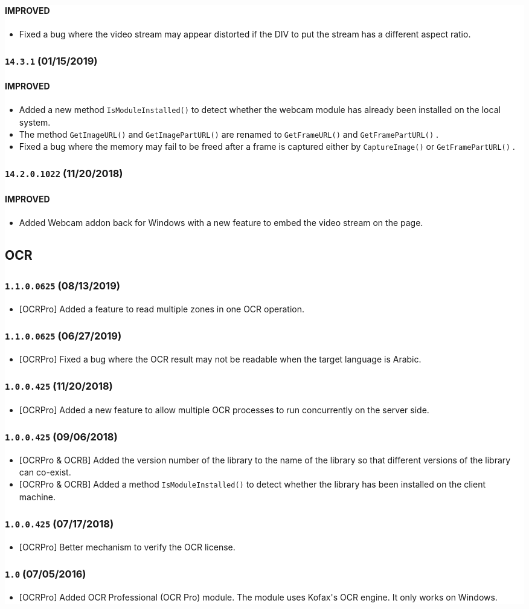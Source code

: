 #### IMPROVED

* Fixed a bug where the video stream may appear distorted if the DIV to put the stream has a different aspect ratio.

### `14.3.1` (01/15/2019)

#### IMPROVED

* Added a new method `IsModuleInstalled()` to detect whether the webcam module has already been installed on the local system.
* The method `GetImageURL()` and `GetImagePartURL()` are renamed to `GetFrameURL()` and `GetFramePartURL()` .
* Fixed a bug where the memory may fail to be freed after a frame is captured either by `CaptureImage()` or `GetFramePartURL()` .

### `14.2.0.1022` (11/20/2018)

#### IMPROVED

* Added Webcam addon back for Windows with a new feature to embed the video stream on the page.

## OCR

### `1.1.0.0625` (08/13/2019)

* [OCRPro] Added a feature to read multiple zones in one OCR operation.

### `1.1.0.0625` (06/27/2019)

* [OCRPro] Fixed a bug where the OCR result may not be readable when the target language is Arabic.

### `1.0.0.425` (11/20/2018)

* [OCRPro] Added a new feature to allow multiple OCR processes to run concurrently on the server side.

### `1.0.0.425` (09/06/2018)

* [OCRPro & OCRB] Added the version number of the library to the name of the library so that different versions of the library can co-exist.
* [OCRPro & OCRB] Added a method `IsModuleInstalled()` to detect whether the library has been installed on the client machine.

### `1.0.0.425` (07/17/2018)

* [OCRPro] Better mechanism to verify the OCR license.

### `1.0` (07/05/2016)

* [OCRPro] Added OCR Professional (OCR Pro) module. The module uses Kofax's OCR engine. It only works on Windows.
